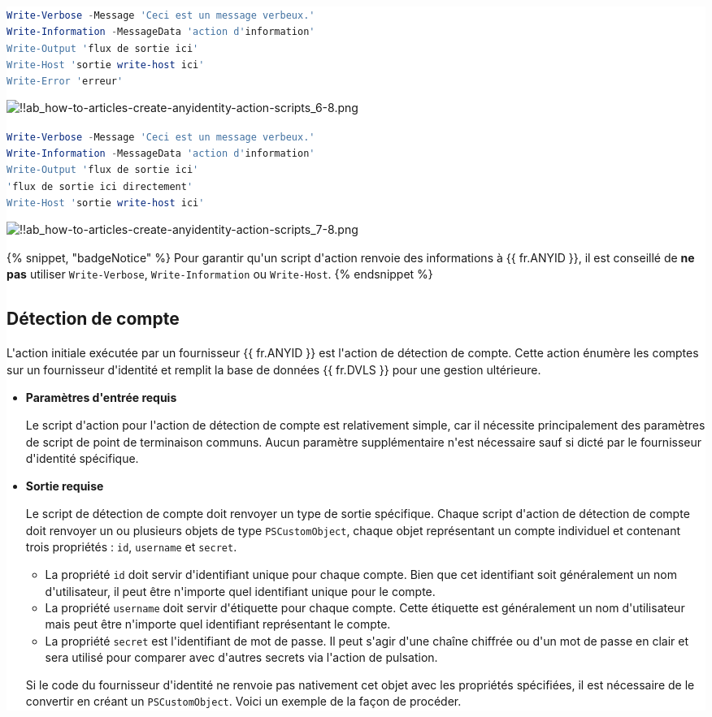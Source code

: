 ```powershell
Write-Verbose -Message 'Ceci est un message verbeux.'
Write-Information -MessageData 'action d'information'
Write-Output 'flux de sortie ici'
Write-Host 'sortie write-host ici'
Write-Error 'erreur'
```

![!!ab_how-to-articles-create-anyidentity-action-scripts_6-8.png](https://cdnweb.devolutions.net/docs/ab_how-to-articles-create-anyidentity-action-scripts_6-8.png)

```powershell
Write-Verbose -Message 'Ceci est un message verbeux.'
Write-Information -MessageData 'action d'information'
Write-Output 'flux de sortie ici'
'flux de sortie ici directement'
Write-Host 'sortie write-host ici'
```

![!!ab_how-to-articles-create-anyidentity-action-scripts_7-8.png](https://cdnweb.devolutions.net/docs/ab_how-to-articles-create-anyidentity-action-scripts_7-8.png)

{% snippet, "badgeNotice" %}
Pour garantir qu'un script d'action renvoie des informations à {{ fr.ANYID }}, il est conseillé de **ne pas** utiliser `Write-Verbose`, `Write-Information` ou `Write-Host`.
{% endsnippet %}

## Détection de compte

L'action initiale exécutée par un fournisseur {{ fr.ANYID }} est l'action de détection de compte. Cette action énumère les comptes sur un fournisseur d'identité et remplit la base de données {{ fr.DVLS }} pour une gestion ultérieure.

* **Paramètres d'entrée requis**

    Le script d'action pour l'action de détection de compte est relativement simple, car il nécessite principalement des paramètres de script de point de terminaison communs. Aucun paramètre supplémentaire n'est nécessaire sauf si dicté par le fournisseur d'identité spécifique.

* **Sortie requise**

    Le script de détection de compte doit renvoyer un type de sortie spécifique. Chaque script d'action de détection de compte doit renvoyer un ou plusieurs objets de type `PSCustomObject`, chaque objet représentant un compte individuel et contenant trois propriétés : `id`, `username` et `secret`.
    * La propriété `id` doit servir d'identifiant unique pour chaque compte. Bien que cet identifiant soit généralement un nom d'utilisateur, il peut être n'importe quel identifiant unique pour le compte.
    * La propriété `username` doit servir d'étiquette pour chaque compte. Cette étiquette est généralement un nom d'utilisateur mais peut être n'importe quel identifiant représentant le compte.
    * La propriété `secret` est l'identifiant de mot de passe. Il peut s'agir d'une chaîne chiffrée ou d'un mot de passe en clair et sera utilisé pour comparer avec d'autres secrets via l'action de pulsation.

    Si le code du fournisseur d'identité ne renvoie pas nativement cet objet avec les propriétés spécifiées, il est nécessaire de le convertir en créant un `PSCustomObject`. Voici un exemple de la façon de procéder.
